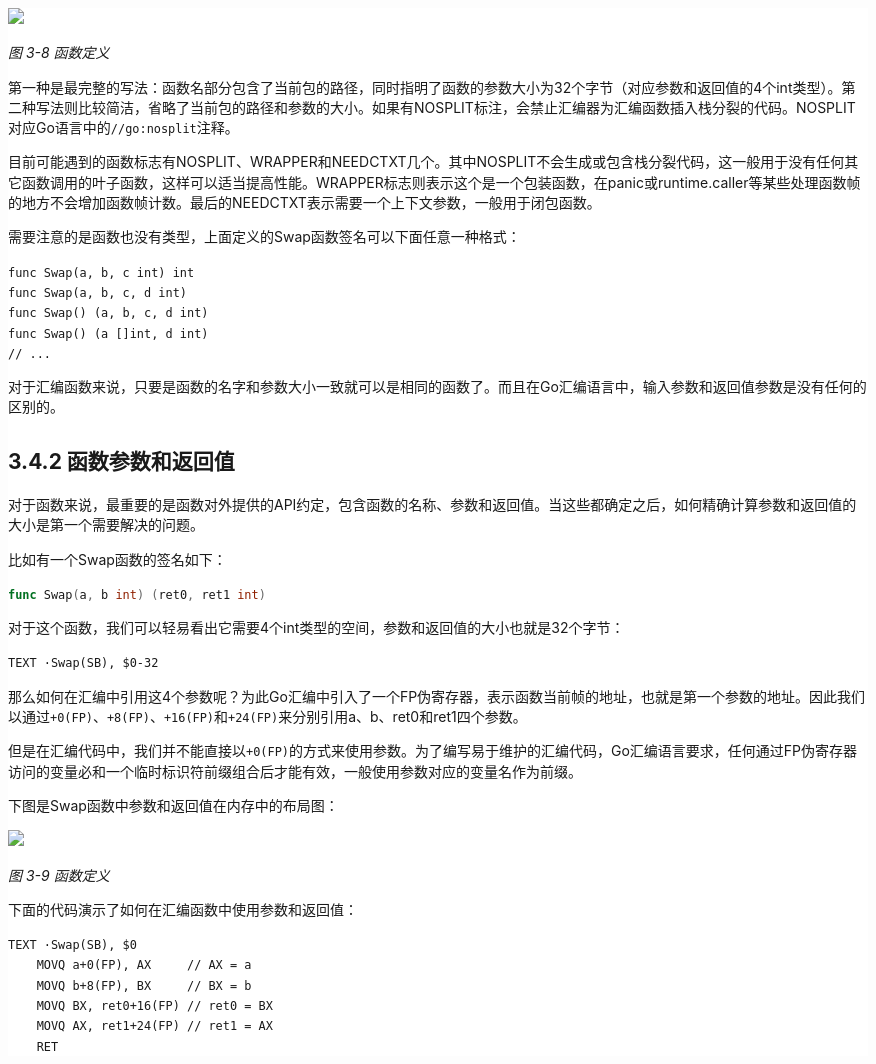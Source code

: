 ![](../images/ch3-8-func-decl-01.ditaa.png)

*图 3-8 函数定义*


第一种是最完整的写法：函数名部分包含了当前包的路径，同时指明了函数的参数大小为32个字节（对应参数和返回值的4个int类型）。第二种写法则比较简洁，省略了当前包的路径和参数的大小。如果有NOSPLIT标注，会禁止汇编器为汇编函数插入栈分裂的代码。NOSPLIT对应Go语言中的`//go:nosplit`注释。

目前可能遇到的函数标志有NOSPLIT、WRAPPER和NEEDCTXT几个。其中NOSPLIT不会生成或包含栈分裂代码，这一般用于没有任何其它函数调用的叶子函数，这样可以适当提高性能。WRAPPER标志则表示这个是一个包装函数，在panic或runtime.caller等某些处理函数帧的地方不会增加函数帧计数。最后的NEEDCTXT表示需要一个上下文参数，一般用于闭包函数。

需要注意的是函数也没有类型，上面定义的Swap函数签名可以下面任意一种格式：

```
func Swap(a, b, c int) int
func Swap(a, b, c, d int)
func Swap() (a, b, c, d int)
func Swap() (a []int, d int)
// ...
```

对于汇编函数来说，只要是函数的名字和参数大小一致就可以是相同的函数了。而且在Go汇编语言中，输入参数和返回值参数是没有任何的区别的。

## 3.4.2 函数参数和返回值

对于函数来说，最重要的是函数对外提供的API约定，包含函数的名称、参数和返回值。当这些都确定之后，如何精确计算参数和返回值的大小是第一个需要解决的问题。

比如有一个Swap函数的签名如下：

```go
func Swap(a, b int) (ret0, ret1 int)
```

对于这个函数，我们可以轻易看出它需要4个int类型的空间，参数和返回值的大小也就是32个字节：

```
TEXT ·Swap(SB), $0-32
```

那么如何在汇编中引用这4个参数呢？为此Go汇编中引入了一个FP伪寄存器，表示函数当前帧的地址，也就是第一个参数的地址。因此我们以通过`+0(FP)`、`+8(FP)`、`+16(FP)`和`+24(FP)`来分别引用a、b、ret0和ret1四个参数。

但是在汇编代码中，我们并不能直接以`+0(FP)`的方式来使用参数。为了编写易于维护的汇编代码，Go汇编语言要求，任何通过FP伪寄存器访问的变量必和一个临时标识符前缀组合后才能有效，一般使用参数对应的变量名作为前缀。


下图是Swap函数中参数和返回值在内存中的布局图：

![](../images/ch3-9-func-decl-02.ditaa.png)

*图 3-9 函数定义*

下面的代码演示了如何在汇编函数中使用参数和返回值：

```
TEXT ·Swap(SB), $0
	MOVQ a+0(FP), AX     // AX = a
	MOVQ b+8(FP), BX     // BX = b
	MOVQ BX, ret0+16(FP) // ret0 = BX
	MOVQ AX, ret1+24(FP) // ret1 = AX
	RET
```
